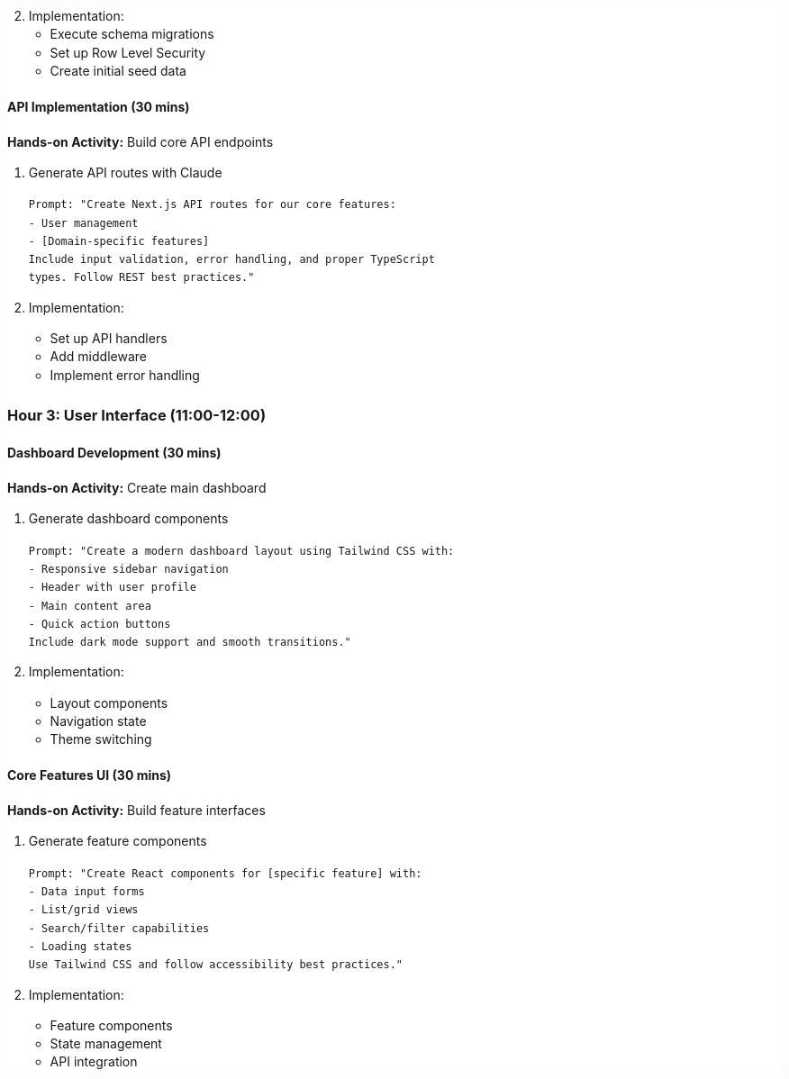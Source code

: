 2. Implementation:
   - Execute schema migrations
   - Set up Row Level Security
   - Create initial seed data

#### API Implementation (30 mins)
**Hands-on Activity:** Build core API endpoints
1. Generate API routes with Claude
   ```
   Prompt: "Create Next.js API routes for our core features:
   - User management
   - [Domain-specific features]
   Include input validation, error handling, and proper TypeScript 
   types. Follow REST best practices."
   ```

2. Implementation:
   - Set up API handlers
   - Add middleware
   - Implement error handling

### Hour 3: User Interface (11:00-12:00)
#### Dashboard Development (30 mins)
**Hands-on Activity:** Create main dashboard
1. Generate dashboard components
   ```
   Prompt: "Create a modern dashboard layout using Tailwind CSS with:
   - Responsive sidebar navigation
   - Header with user profile
   - Main content area
   - Quick action buttons
   Include dark mode support and smooth transitions."
   ```

2. Implementation:
   - Layout components
   - Navigation state
   - Theme switching

#### Core Features UI (30 mins)
**Hands-on Activity:** Build feature interfaces
1. Generate feature components
   ```
   Prompt: "Create React components for [specific feature] with:
   - Data input forms
   - List/grid views
   - Search/filter capabilities
   - Loading states
   Use Tailwind CSS and follow accessibility best practices."
   ```

2. Implementation:
   - Feature components
   - State management
   - API integration
